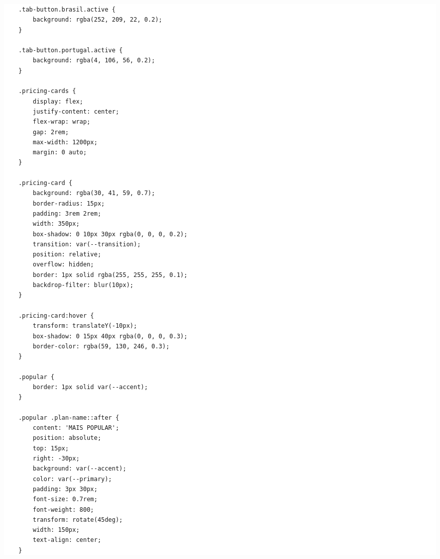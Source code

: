         .tab-button.brasil.active {
            background: rgba(252, 209, 22, 0.2);
        }
        
        .tab-button.portugal.active {
            background: rgba(4, 106, 56, 0.2);
        }
        
        .pricing-cards {
            display: flex;
            justify-content: center;
            flex-wrap: wrap;
            gap: 2rem;
            max-width: 1200px;
            margin: 0 auto;
        }
        
        .pricing-card {
            background: rgba(30, 41, 59, 0.7);
            border-radius: 15px;
            padding: 3rem 2rem;
            width: 350px;
            box-shadow: 0 10px 30px rgba(0, 0, 0, 0.2);
            transition: var(--transition);
            position: relative;
            overflow: hidden;
            border: 1px solid rgba(255, 255, 255, 0.1);
            backdrop-filter: blur(10px);
        }
        
        .pricing-card:hover {
            transform: translateY(-10px);
            box-shadow: 0 15px 40px rgba(0, 0, 0, 0.3);
            border-color: rgba(59, 130, 246, 0.3);
        }
        
        .popular {
            border: 1px solid var(--accent);
        }
        
        .popular .plan-name::after {
            content: 'MAIS POPULAR';
            position: absolute;
            top: 15px;
            right: -30px;
            background: var(--accent);
            color: var(--primary);
            padding: 3px 30px;
            font-size: 0.7rem;
            font-weight: 800;
            transform: rotate(45deg);
            width: 150px;
            text-align: center;
        }
        